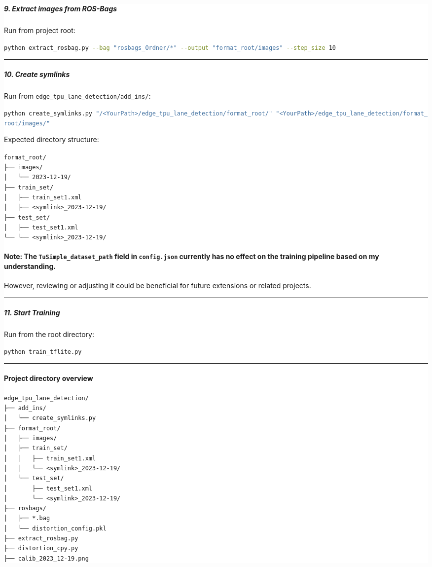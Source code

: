 
##### 9. Extract images from ROS-Bags

Run from project root:

```bash
python extract_rosbag.py --bag "rosbags_Ordner/*" --output "format_root/images" --step_size 10
```

---

##### 10. Create symlinks

Run from `edge_tpu_lane_detection/add_ins/`:

```bash
python create_symlinks.py "/<YourPath>/edge_tpu_lane_detection/format_root/" "<YourPath>/edge_tpu_lane_detection/format_root/images/"
```

Expected directory structure:

```
format_root/
├── images/
│   └── 2023-12-19/
├── train_set/
│   ├── train_set1.xml
│   ├── <symlink>_2023-12-19/
├── test_set/
│   ├── test_set1.xml
└── └── <symlink>_2023-12-19/
```

#### **Note:** The `TuSimple_dataset_path` field in `config.json` currently has no effect on the training pipeline based on my understanding.  
However, reviewing or adjusting it could be beneficial for future extensions or related projects.

---

##### 11. Start Training

Run from the root directory:

```bash
python train_tflite.py
```

---

#### Project directory overview

```
edge_tpu_lane_detection/
├── add_ins/
│   └── create_symlinks.py
├── format_root/
│   ├── images/
│   ├── train_set/
│   │   ├── train_set1.xml
│   │   └── <symlink>_2023-12-19/
│   └── test_set/
│       ├── test_set1.xml
│       └── <symlink>_2023-12-19/
├── rosbags/
│   ├── *.bag
│   └── distortion_config.pkl
├── extract_rosbag.py
├── distortion_cpy.py
├── calib_2023_12-19.png
```